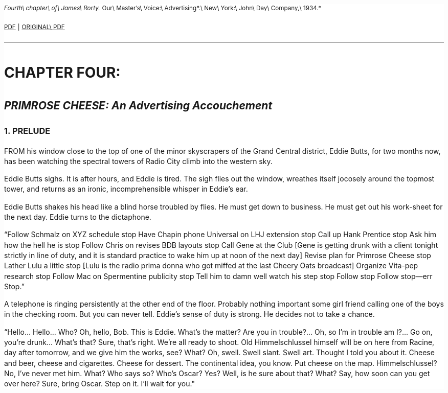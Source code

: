 <sup>*Fourth\ chapter\ of\ James\ Rorty.*</sup>
<sup>Our\ Master’s\ Voice:\ Advertising*.\ New\ York:\ John\ Day\ Company,\ 1934.*</sup>

<sup>[PDF](https://github.com/mediastudiespress/singles/raw/master/public_domain/rorty-1934/pdfs/8-rorty-1934-chapter-four-msp.pdf)</sup>
<sup>|</sup>
<sup>[ORIGINAL\ PDF](https://github.com/mediastudiespress/singles/raw/master/public_domain/rorty-1934/pdfs/8-rorty-1934-chapter-four-original.pdf)</sup>

------------------------------------------------------------------------

  

CHAPTER FOUR:
=============

*PRIMROSE CHEESE: An Advertising Accouchement*
----------------------------------------------

  

### 1. PRELUDE

FROM his window close to the top of one of the minor skyscrapers of the
Grand Central district, Eddie Butts, for two months now, has been
watching the spectral towers of Radio City climb into the western sky.

Eddie Butts sighs. It is after hours, and Eddie is tired. The sigh flies
out the window, wreathes itself jocosely around the topmost tower, and
returns as an ironic, incomprehensible whisper in Eddie’s ear.

Eddie Butts shakes his head like a blind horse troubled by flies. He
must get down to business. He must get out his work-sheet for the next
day. Eddie turns to the dictaphone.

“Follow Schmalz on XYZ schedule stop Have Chapin phone Universal on LHJ
extension stop Call up Hank Prentice stop Ask him how the hell he is
stop Follow Chris on revises BDB layouts stop Call Gene at the Club
\[Gene is getting drunk with a client tonight strictly in line of duty,
and it is standard practice to wake him up at noon of the next day\]
Revise plan for Primrose Cheese stop Lather Lulu a little stop \[Lulu is
the radio prima donna who got miffed at the last Cheery Oats broadcast\]
Organize Vita-pep research stop Follow Mac on Spermentine publicity stop
Tell him to damn well watch his step stop Follow stop Follow stop—err
Stop.”

A telephone is ringing persistently at the other end of the floor.
Probably nothing important some girl friend calling one of the boys in
the checking room. But you can never tell. Eddie’s sense of duty is
strong. He decides not to take a chance.

“Hello... Hello... Who? Oh, hello, Bob. This is Eddie. What’s the
matter? Are you in trouble?... Oh, so I’m in trouble am I?... Go on,
you’re drunk... What’s that? Sure, that’s right. We’re all ready to
shoot. Old Himmelschlussel himself will be on here from Racine, day
after tomorrow, and we give him the works, see? What? Oh, swell. Swell
slant. Swell art. Thought I told you about it. Cheese and beer, cheese
and cigarettes. Cheese for dessert. The continental idea, you know. Put
cheese on the map. Himmelschlussel? No, I’ve never met him. What? Who
says so? Who’s Oscar? Yes? Well, is he sure about that? What? Say, how
soon can you get over here? Sure, bring Oscar. Step on it. I’ll wait for
you."
